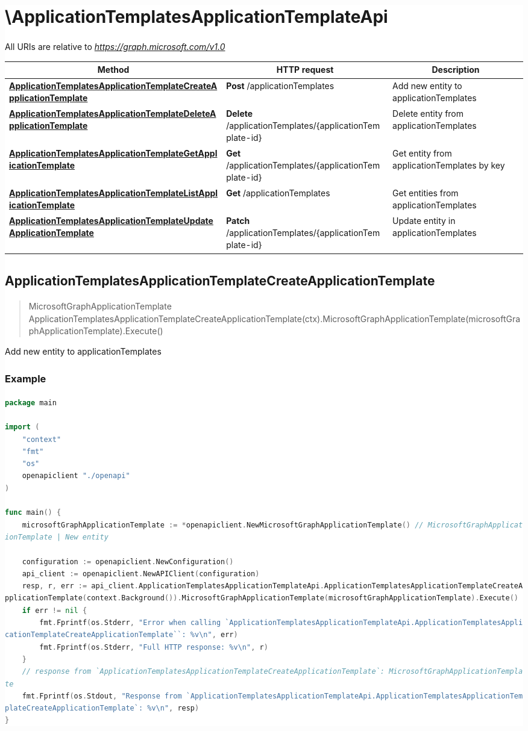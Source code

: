 # \ApplicationTemplatesApplicationTemplateApi

All URIs are relative to *https://graph.microsoft.com/v1.0*

Method | HTTP request | Description
------------- | ------------- | -------------
[**ApplicationTemplatesApplicationTemplateCreateApplicationTemplate**](ApplicationTemplatesApplicationTemplateApi.md#ApplicationTemplatesApplicationTemplateCreateApplicationTemplate) | **Post** /applicationTemplates | Add new entity to applicationTemplates
[**ApplicationTemplatesApplicationTemplateDeleteApplicationTemplate**](ApplicationTemplatesApplicationTemplateApi.md#ApplicationTemplatesApplicationTemplateDeleteApplicationTemplate) | **Delete** /applicationTemplates/{applicationTemplate-id} | Delete entity from applicationTemplates
[**ApplicationTemplatesApplicationTemplateGetApplicationTemplate**](ApplicationTemplatesApplicationTemplateApi.md#ApplicationTemplatesApplicationTemplateGetApplicationTemplate) | **Get** /applicationTemplates/{applicationTemplate-id} | Get entity from applicationTemplates by key
[**ApplicationTemplatesApplicationTemplateListApplicationTemplate**](ApplicationTemplatesApplicationTemplateApi.md#ApplicationTemplatesApplicationTemplateListApplicationTemplate) | **Get** /applicationTemplates | Get entities from applicationTemplates
[**ApplicationTemplatesApplicationTemplateUpdateApplicationTemplate**](ApplicationTemplatesApplicationTemplateApi.md#ApplicationTemplatesApplicationTemplateUpdateApplicationTemplate) | **Patch** /applicationTemplates/{applicationTemplate-id} | Update entity in applicationTemplates



## ApplicationTemplatesApplicationTemplateCreateApplicationTemplate

> MicrosoftGraphApplicationTemplate ApplicationTemplatesApplicationTemplateCreateApplicationTemplate(ctx).MicrosoftGraphApplicationTemplate(microsoftGraphApplicationTemplate).Execute()

Add new entity to applicationTemplates

### Example

```go
package main

import (
    "context"
    "fmt"
    "os"
    openapiclient "./openapi"
)

func main() {
    microsoftGraphApplicationTemplate := *openapiclient.NewMicrosoftGraphApplicationTemplate() // MicrosoftGraphApplicationTemplate | New entity

    configuration := openapiclient.NewConfiguration()
    api_client := openapiclient.NewAPIClient(configuration)
    resp, r, err := api_client.ApplicationTemplatesApplicationTemplateApi.ApplicationTemplatesApplicationTemplateCreateApplicationTemplate(context.Background()).MicrosoftGraphApplicationTemplate(microsoftGraphApplicationTemplate).Execute()
    if err != nil {
        fmt.Fprintf(os.Stderr, "Error when calling `ApplicationTemplatesApplicationTemplateApi.ApplicationTemplatesApplicationTemplateCreateApplicationTemplate``: %v\n", err)
        fmt.Fprintf(os.Stderr, "Full HTTP response: %v\n", r)
    }
    // response from `ApplicationTemplatesApplicationTemplateCreateApplicationTemplate`: MicrosoftGraphApplicationTemplate
    fmt.Fprintf(os.Stdout, "Response from `ApplicationTemplatesApplicationTemplateApi.ApplicationTemplatesApplicationTemplateCreateApplicationTemplate`: %v\n", resp)
}
```
